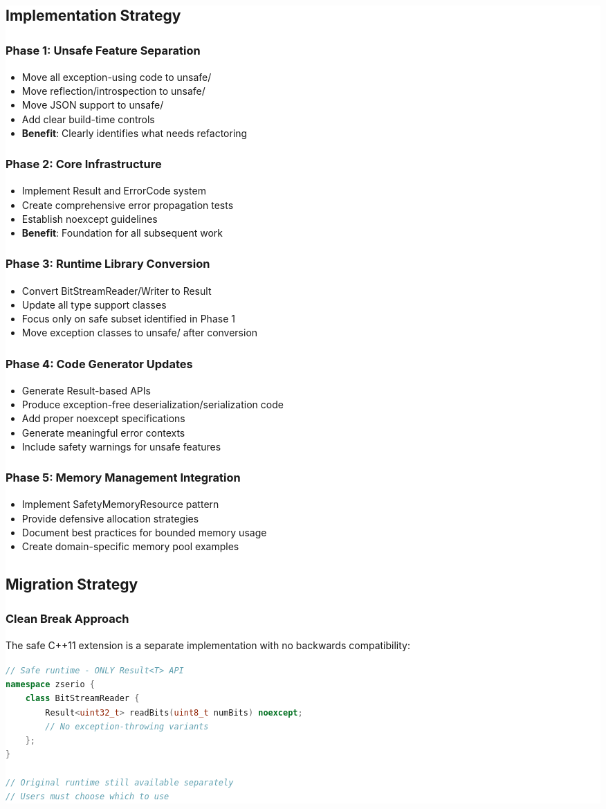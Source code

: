 ## Implementation Strategy

### Phase 1: Unsafe Feature Separation
- Move all exception-using code to unsafe/
- Move reflection/introspection to unsafe/
- Move JSON support to unsafe/
- Add clear build-time controls
- **Benefit**: Clearly identifies what needs refactoring

### Phase 2: Core Infrastructure
- Implement Result<T> and ErrorCode system
- Create comprehensive error propagation tests
- Establish noexcept guidelines
- **Benefit**: Foundation for all subsequent work

### Phase 3: Runtime Library Conversion
- Convert BitStreamReader/Writer to Result<T>
- Update all type support classes
- Focus only on safe subset identified in Phase 1
- Move exception classes to unsafe/ after conversion

### Phase 4: Code Generator Updates
- Generate Result<T>-based APIs
- Produce exception-free deserialization/serialization code
- Add proper noexcept specifications
- Generate meaningful error contexts
- Include safety warnings for unsafe features

### Phase 5: Memory Management Integration
- Implement SafetyMemoryResource pattern
- Provide defensive allocation strategies
- Document best practices for bounded memory usage
- Create domain-specific memory pool examples

## Migration Strategy

### Clean Break Approach

The safe C++11 extension is a separate implementation with no backwards compatibility:

```cpp
// Safe runtime - ONLY Result<T> API
namespace zserio {
    class BitStreamReader {
        Result<uint32_t> readBits(uint8_t numBits) noexcept;
        // No exception-throwing variants
    };
}

// Original runtime still available separately
// Users must choose which to use
```
